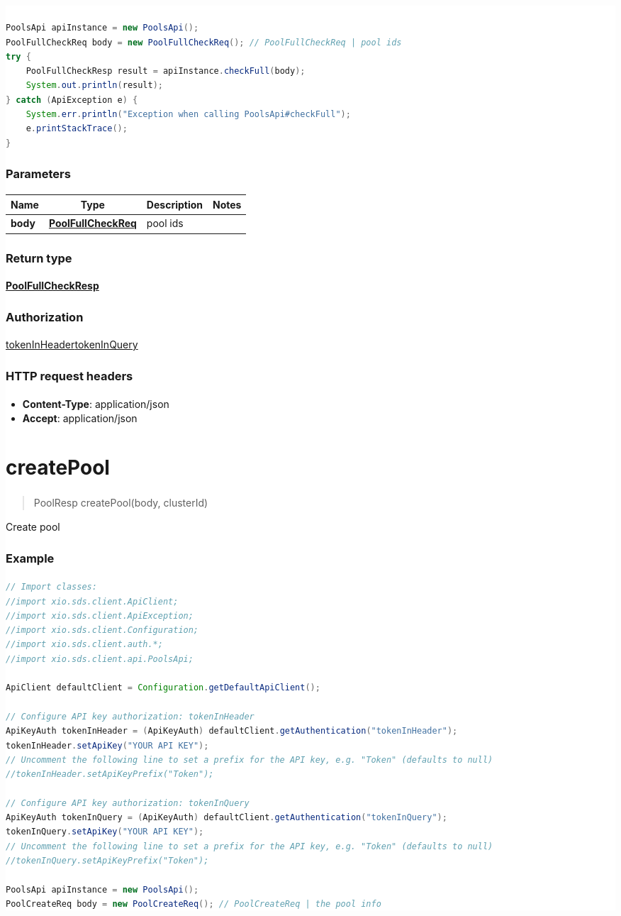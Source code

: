 ```java

PoolsApi apiInstance = new PoolsApi();
PoolFullCheckReq body = new PoolFullCheckReq(); // PoolFullCheckReq | pool ids
try {
    PoolFullCheckResp result = apiInstance.checkFull(body);
    System.out.println(result);
} catch (ApiException e) {
    System.err.println("Exception when calling PoolsApi#checkFull");
    e.printStackTrace();
}
```

### Parameters

Name | Type | Description  | Notes
------------- | ------------- | ------------- | -------------
 **body** | [**PoolFullCheckReq**](PoolFullCheckReq.md)| pool ids |

### Return type

[**PoolFullCheckResp**](PoolFullCheckResp.md)

### Authorization

[tokenInHeader](../README.md#tokenInHeader)[tokenInQuery](../README.md#tokenInQuery)

### HTTP request headers

 - **Content-Type**: application/json
 - **Accept**: application/json

<a name="createPool"></a>
# **createPool**
> PoolResp createPool(body, clusterId)



Create pool

### Example
```java
// Import classes:
//import xio.sds.client.ApiClient;
//import xio.sds.client.ApiException;
//import xio.sds.client.Configuration;
//import xio.sds.client.auth.*;
//import xio.sds.client.api.PoolsApi;

ApiClient defaultClient = Configuration.getDefaultApiClient();

// Configure API key authorization: tokenInHeader
ApiKeyAuth tokenInHeader = (ApiKeyAuth) defaultClient.getAuthentication("tokenInHeader");
tokenInHeader.setApiKey("YOUR API KEY");
// Uncomment the following line to set a prefix for the API key, e.g. "Token" (defaults to null)
//tokenInHeader.setApiKeyPrefix("Token");

// Configure API key authorization: tokenInQuery
ApiKeyAuth tokenInQuery = (ApiKeyAuth) defaultClient.getAuthentication("tokenInQuery");
tokenInQuery.setApiKey("YOUR API KEY");
// Uncomment the following line to set a prefix for the API key, e.g. "Token" (defaults to null)
//tokenInQuery.setApiKeyPrefix("Token");

PoolsApi apiInstance = new PoolsApi();
PoolCreateReq body = new PoolCreateReq(); // PoolCreateReq | the pool info
```